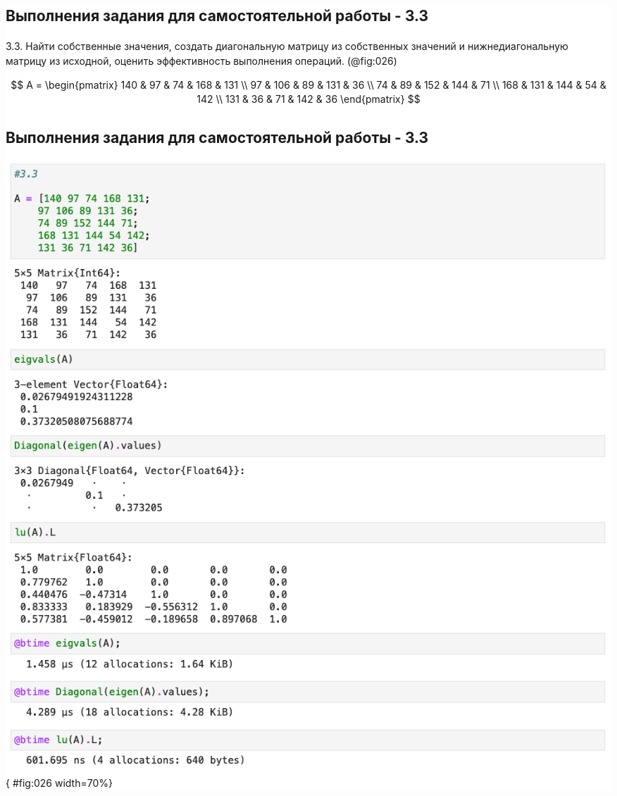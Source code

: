 ## Выполнения задания для самостоятельной работы - 3.3

3.3. Найти собственные значения, создать диагональную матрицу из собственных значений и нижнедиагональную матрицу из исходной, оценить эффективность выполнения операций. (@fig:026)

$$
A = 
\begin{pmatrix}
140 & 97 & 74 & 168 & 131 \\
97 & 106 & 89 & 131 & 36 \\
74 & 89 & 152 & 144 & 71 \\
168 & 131 & 144 & 54 & 142 \\
131 & 36 & 71 & 142 & 36
\end{pmatrix}
$$

## Выполнения задания для самостоятельной работы - 3.3

![Нахождение собственных значений, составление диагональной матрицы из собственных значений, составление нижнедтиагонально матрицы и оценивание эффективности этих операций.](pics/26.png){ #fig:026 width=70%}
